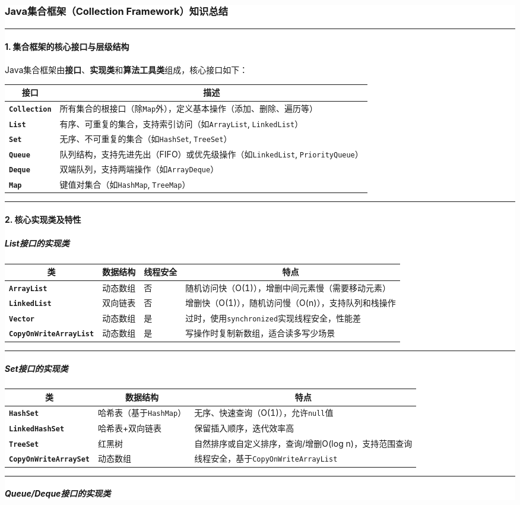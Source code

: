 ### Java集合框架（Collection Framework）知识总结

---

#### **1. 集合框架的核心接口与层级结构**

Java集合框架由**接口**、**实现类**和**算法工具类**组成，核心接口如下：

| 接口               | 描述                                                      |
|------------------|---------------------------------------------------------|
| **`Collection`** | 所有集合的根接口（除`Map`外），定义基本操作（添加、删除、遍历等）                     |
| **`List`**       | 有序、可重复的集合，支持索引访问（如`ArrayList`, `LinkedList`）            |
| **`Set`**        | 无序、不可重复的集合（如`HashSet`, `TreeSet`）                       |
| **`Queue`**      | 队列结构，支持先进先出（FIFO）或优先级操作（如`LinkedList`, `PriorityQueue`） |
| **`Deque`**      | 双端队列，支持两端操作（如`ArrayDeque`）                              |
| **`Map`**        | 键值对集合（如`HashMap`, `TreeMap`）                            |

---

#### **2. 核心实现类及特性**

##### **List接口的实现类**

| 类                          | 数据结构 | 线程安全 | 特点                             |
|----------------------------|------|------|--------------------------------|
| **`ArrayList`**            | 动态数组 | 否    | 随机访问快（O(1)），增删中间元素慢（需要移动元素）    |
| **`LinkedList`**           | 双向链表 | 否    | 增删快（O(1)），随机访问慢（O(n)），支持队列和栈操作 |
| **`Vector`**               | 动态数组 | 是    | 过时，使用`synchronized`实现线程安全，性能差  |
| **`CopyOnWriteArrayList`** | 动态数组 | 是    | 写操作时复制新数组，适合读多写少场景             |

---

##### **Set接口的实现类**

| 类                         | 数据结构             | 特点                              |
|---------------------------|------------------|---------------------------------|
| **`HashSet`**             | 哈希表（基于`HashMap`） | 无序、快速查询（O(1)），允许`null`值         |
| **`LinkedHashSet`**       | 哈希表+双向链表         | 保留插入顺序，迭代效率高                    |
| **`TreeSet`**             | 红黑树              | 自然排序或自定义排序，查询/增删O(log n)，支持范围查询 |
| **`CopyOnWriteArraySet`** | 动态数组             | 线程安全，基于`CopyOnWriteArrayList`   |

---

##### **Queue/Deque接口的实现类**
